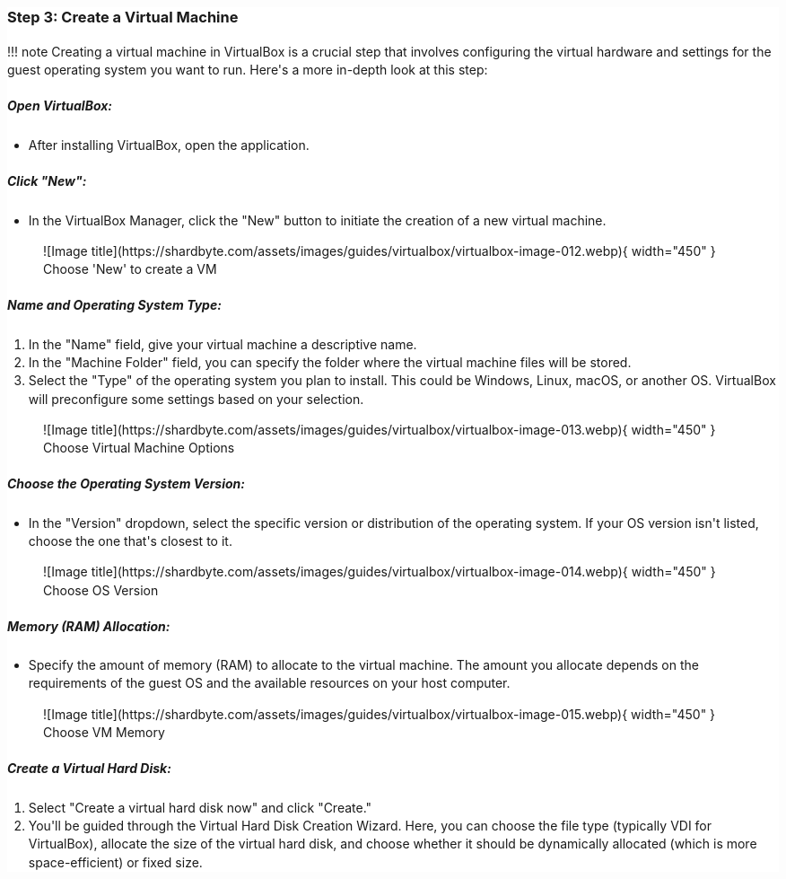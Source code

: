 ### **Step 3: Create a Virtual Machine**

!!! note
    Creating a virtual machine in VirtualBox is a crucial step that involves configuring the virtual hardware and settings for the guest operating system you want to run. Here's a more in-depth look at this step:

##### **Open VirtualBox:**
  - After installing VirtualBox, open the application.

##### **Click "New":**
  - In the VirtualBox Manager, click the "New" button to initiate the creation of a new virtual machine.

<figure markdown>
  ![Image title](https://shardbyte.com/assets/images/guides/virtualbox/virtualbox-image-012.webp){ width="450" }
  <figcaption>Choose 'New' to create a VM</figcaption>
</figure>

##### **Name and Operating System Type:**
1. In the "Name" field, give your virtual machine a descriptive name.
2. In the "Machine Folder" field, you can specify the folder where the virtual machine files will be stored.
3. Select the "Type" of the operating system you plan to install. This could be Windows, Linux, macOS, or another OS. VirtualBox will preconfigure some settings based on your selection.

<figure markdown>
  ![Image title](https://shardbyte.com/assets/images/guides/virtualbox/virtualbox-image-013.webp){ width="450" }
  <figcaption>Choose Virtual Machine Options</figcaption>
</figure>

##### **Choose the Operating System Version:**
  - In the "Version" dropdown, select the specific version or distribution of the operating system. If your OS version isn't listed, choose the one that's closest to it.

<figure markdown>
  ![Image title](https://shardbyte.com/assets/images/guides/virtualbox/virtualbox-image-014.webp){ width="450" }
  <figcaption>Choose OS Version</figcaption>
</figure>

##### **Memory (RAM) Allocation:**
  - Specify the amount of memory (RAM) to allocate to the virtual machine. The amount you allocate depends on the requirements of the guest OS and the available resources on your host computer.

<figure markdown>
  ![Image title](https://shardbyte.com/assets/images/guides/virtualbox/virtualbox-image-015.webp){ width="450" }
  <figcaption>Choose VM Memory</figcaption>
</figure>

##### **Create a Virtual Hard Disk:**
1. Select "Create a virtual hard disk now" and click "Create."
2. You'll be guided through the Virtual Hard Disk Creation Wizard. Here, you can choose the file type (typically VDI for VirtualBox), allocate the size of the virtual hard disk, and choose whether it should be dynamically allocated (which is more space-efficient) or fixed size.

